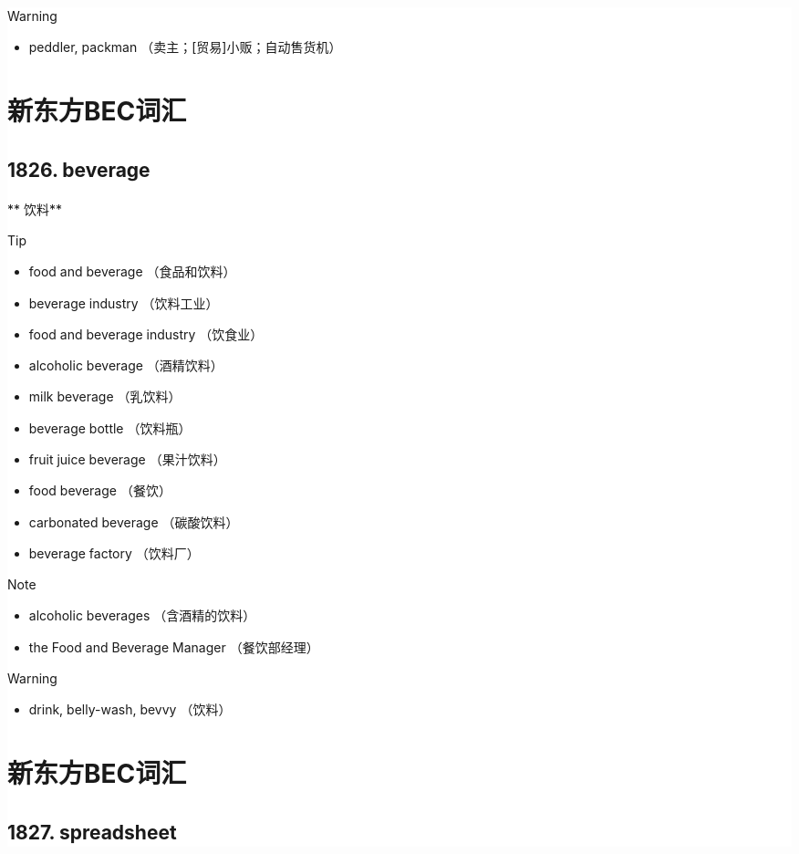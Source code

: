 > [!WARNING]
>
> - peddler, packman （卖主；[贸易]小贩；自动售货机）
>

# 新东方BEC词汇

## 1826. beverage

** 饮料**

> [!TIP]
>
> - food and beverage （食品和饮料）
>
> - beverage industry （饮料工业）
>
> - food and beverage industry （饮食业）
>
> - alcoholic beverage （酒精饮料）
>
> - milk beverage （乳饮料）
>
> - beverage bottle （饮料瓶）
>
> - fruit juice beverage （果汁饮料）
>
> - food beverage （餐饮）
>
> - carbonated beverage （碳酸饮料）
>
> - beverage factory （饮料厂）
>

> [!NOTE]
>
> - alcoholic beverages （含酒精的饮料）
>
> - the Food and Beverage Manager （餐饮部经理）
>

> [!WARNING]
>
> - drink, belly-wash, bevvy （饮料）
>

# 新东方BEC词汇

## 1827. spreadsheet
